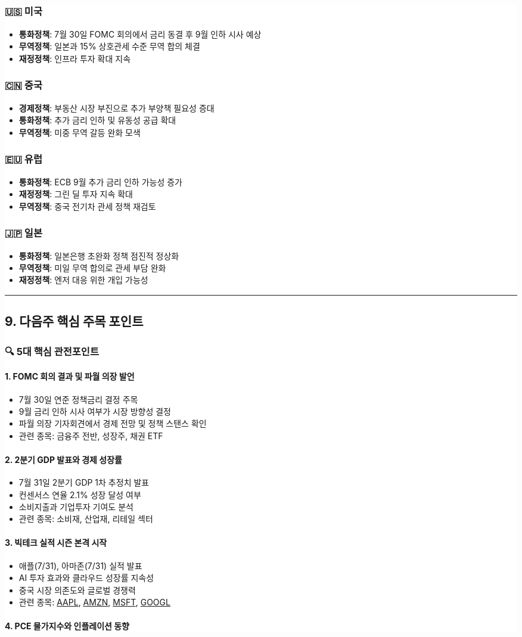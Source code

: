 ### 🇺🇸 미국

- **통화정책**: 7월 30일 FOMC 회의에서 금리 동결 후 9월 인하 시사 예상
- **무역정책**: 일본과 15% 상호관세 수준 무역 합의 체결
- **재정정책**: 인프라 투자 확대 지속

### 🇨🇳 중국

- **경제정책**: 부동산 시장 부진으로 추가 부양책 필요성 증대
- **통화정책**: 추가 금리 인하 및 유동성 공급 확대
- **무역정책**: 미중 무역 갈등 완화 모색

### 🇪🇺 유럽

- **통화정책**: ECB 9월 추가 금리 인하 가능성 증가
- **재정정책**: 그린 딜 투자 지속 확대
- **무역정책**: 중국 전기차 관세 정책 재검토

### 🇯🇵 일본

- **통화정책**: 일본은행 초완화 정책 점진적 정상화
- **무역정책**: 미일 무역 합의로 관세 부담 완화
- **재정정책**: 엔저 대응 위한 개입 가능성

---

## 9. 다음주 핵심 주목 포인트

### 🔍 5대 핵심 관전포인트

#### 1. FOMC 회의 결과 및 파월 의장 발언

- 7월 30일 연준 정책금리 결정 주목
- 9월 금리 인하 시사 여부가 시장 방향성 결정
- 파월 의장 기자회견에서 경제 전망 및 정책 스탠스 확인
- 관련 종목: 금융주 전반, 성장주, 채권 ETF

#### 2. 2분기 GDP 발표와 경제 성장률

- 7월 31일 2분기 GDP 1차 추정치 발표
- 컨센서스 연율 2.1% 성장 달성 여부
- 소비지출과 기업투자 기여도 분석
- 관련 종목: 소비재, 산업재, 리테일 섹터

#### 3. 빅테크 실적 시즌 본격 시작

- 애플(7/31), 아마존(7/31) 실적 발표
- AI 투자 효과와 클라우드 성장률 지속성
- 중국 시장 의존도와 글로벌 경쟁력
- 관련 종목: [AAPL](/company-analysis/aapl/), [AMZN](/company-analysis/amzn/), [MSFT](/company-analysis/msft/), [GOOGL](/company-analysis/googl/)

#### 4. PCE 물가지수와 인플레이션 동향
